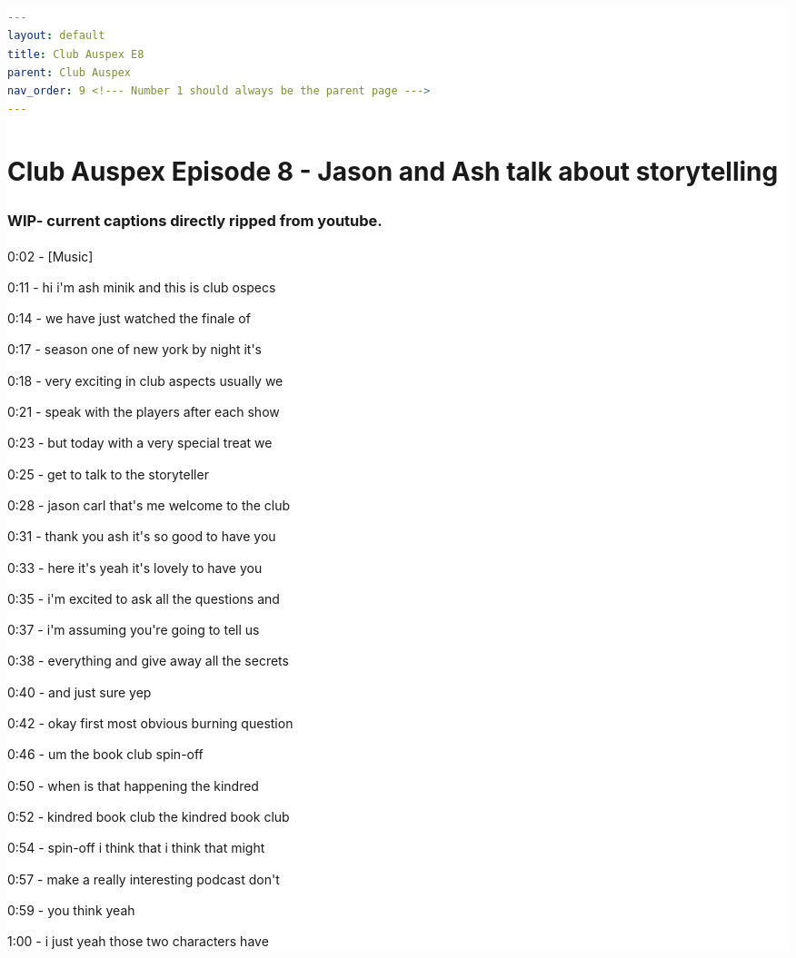 ```yaml
---
layout: default
title: Club Auspex E8
parent: Club Auspex
nav_order: 9 <!--- Number 1 should always be the parent page --->
---
```


# Club Auspex Episode 8 - Jason and Ash talk about storytelling

### WIP- current captions directly ripped from youtube.

0:02 - [Music]

0:11 - hi i'm ash minik and this is club ospecs

0:14 - we have just watched the finale of

0:17 - season one of new york by night it's

0:18 - very exciting in club aspects usually we

0:21 - speak with the players after each show

0:23 - but today with a very special treat we

0:25 - get to talk to the storyteller

0:28 - jason carl that's me welcome to the club

0:31 - thank you ash it's so good to have you

0:33 - here it's yeah it's lovely to have you

0:35 - i'm excited to ask all the questions and

0:37 - i'm assuming you're going to tell us

0:38 - everything and give away all the secrets

0:40 - and just sure yep

0:42 - okay first most obvious burning question

0:46 - um the book club spin-off

0:50 - when is that happening the kindred

0:52 - kindred book club the kindred book club

0:54 - spin-off i think that i think that might

0:57 - make a really interesting podcast don't

0:59 - you think yeah

1:00 - i just yeah those two characters have
